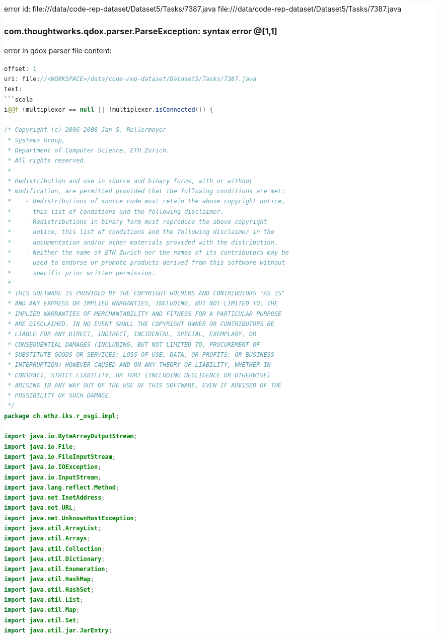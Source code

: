error id: file://<WORKSPACE>/data/code-rep-dataset/Dataset5/Tasks/7387.java
file://<WORKSPACE>/data/code-rep-dataset/Dataset5/Tasks/7387.java
### com.thoughtworks.qdox.parser.ParseException: syntax error @[1,1]

error in qdox parser
file content:
```java
offset: 1
uri: file://<WORKSPACE>/data/code-rep-dataset/Dataset5/Tasks/7387.java
text:
```scala
i@@f (multiplexer == null || !multiplexer.isConnected()) {

/* Copyright (c) 2006-2008 Jan S. Rellermeyer
 * Systems Group,
 * Department of Computer Science, ETH Zurich.
 * All rights reserved.
 *
 * Redistribution and use in source and binary forms, with or without
 * modification, are permitted provided that the following conditions are met:
 *    - Redistributions of source code must retain the above copyright notice,
 *      this list of conditions and the following disclaimer.
 *    - Redistributions in binary form must reproduce the above copyright
 *      notice, this list of conditions and the following disclaimer in the
 *      documentation and/or other materials provided with the distribution.
 *    - Neither the name of ETH Zurich nor the names of its contributors may be
 *      used to endorse or promote products derived from this software without
 *      specific prior written permission.
 *
 * THIS SOFTWARE IS PROVIDED BY THE COPYRIGHT HOLDERS AND CONTRIBUTORS "AS IS"
 * AND ANY EXPRESS OR IMPLIED WARRANTIES, INCLUDING, BUT NOT LIMITED TO, THE
 * IMPLIED WARRANTIES OF MERCHANTABILITY AND FITNESS FOR A PARTICULAR PURPOSE
 * ARE DISCLAIMED. IN NO EVENT SHALL THE COPYRIGHT OWNER OR CONTRIBUTORS BE
 * LIABLE FOR ANY DIRECT, INDIRECT, INCIDENTAL, SPECIAL, EXEMPLARY, OR
 * CONSEQUENTIAL DAMAGES (INCLUDING, BUT NOT LIMITED TO, PROCUREMENT OF
 * SUBSTITUTE GOODS OR SERVICES; LOSS OF USE, DATA, OR PROFITS; OR BUSINESS
 * INTERRUPTION) HOWEVER CAUSED AND ON ANY THEORY OF LIABILITY, WHETHER IN
 * CONTRACT, STRICT LIABILITY, OR TORT (INCLUDING NEGLIGENCE OR OTHERWISE)
 * ARISING IN ANY WAY OUT OF THE USE OF THIS SOFTWARE, EVEN IF ADVISED OF THE
 * POSSIBILITY OF SUCH DAMAGE.
 */
package ch.ethz.iks.r_osgi.impl;

import java.io.ByteArrayOutputStream;
import java.io.File;
import java.io.FileInputStream;
import java.io.IOException;
import java.io.InputStream;
import java.lang.reflect.Method;
import java.net.InetAddress;
import java.net.URL;
import java.net.UnknownHostException;
import java.util.ArrayList;
import java.util.Arrays;
import java.util.Collection;
import java.util.Dictionary;
import java.util.Enumeration;
import java.util.HashMap;
import java.util.HashSet;
import java.util.List;
import java.util.Map;
import java.util.Set;
import java.util.jar.JarEntry;
```